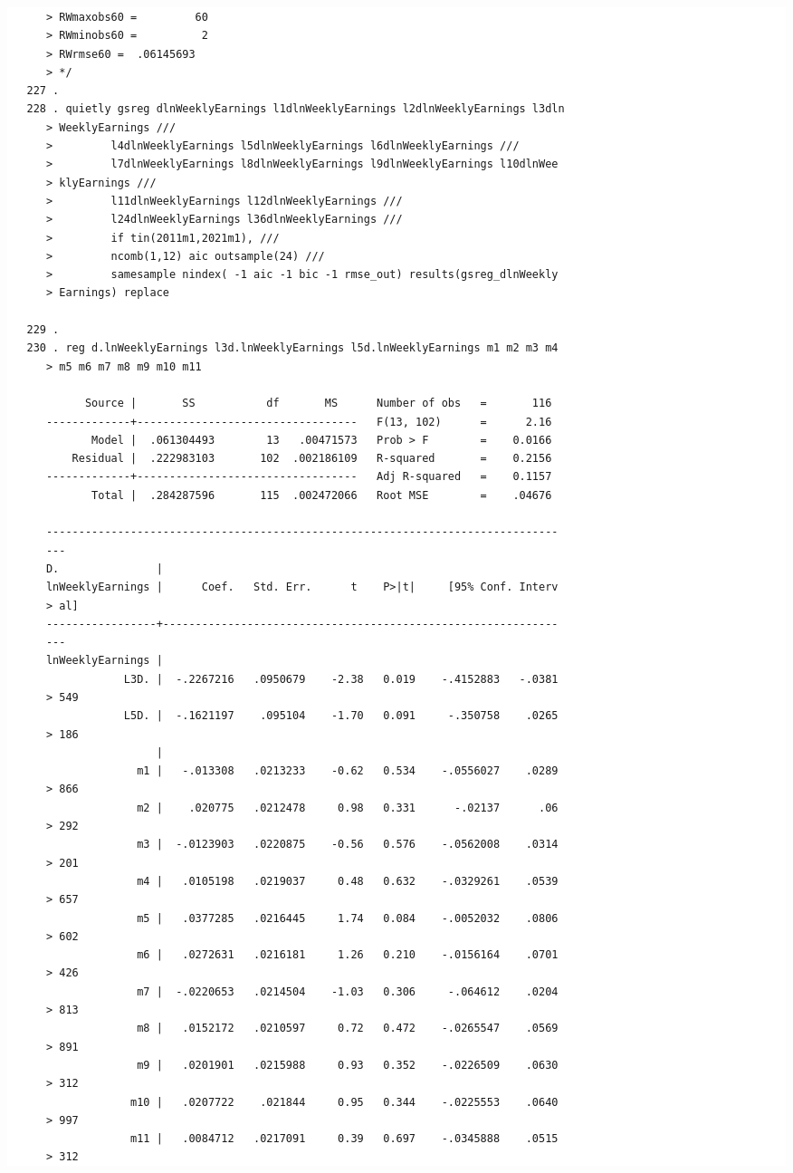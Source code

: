 ```
      > RWmaxobs60 =         60
      > RWminobs60 =          2
      > RWrmse60 =  .06145693
      > */
   227 . 
   228 . quietly gsreg dlnWeeklyEarnings l1dlnWeeklyEarnings l2dlnWeeklyEarnings l3dln
      > WeeklyEarnings ///
      >         l4dlnWeeklyEarnings l5dlnWeeklyEarnings l6dlnWeeklyEarnings ///
      >         l7dlnWeeklyEarnings l8dlnWeeklyEarnings l9dlnWeeklyEarnings l10dlnWee
      > klyEarnings ///
      >         l11dlnWeeklyEarnings l12dlnWeeklyEarnings ///
      >         l24dlnWeeklyEarnings l36dlnWeeklyEarnings ///
      >         if tin(2011m1,2021m1), ///
      >         ncomb(1,12) aic outsample(24) ///
      >         samesample nindex( -1 aic -1 bic -1 rmse_out) results(gsreg_dlnWeekly
      > Earnings) replace
      
   229 .         
   230 . reg d.lnWeeklyEarnings l3d.lnWeeklyEarnings l5d.lnWeeklyEarnings m1 m2 m3 m4 
      > m5 m6 m7 m8 m9 m10 m11
      
            Source |       SS           df       MS      Number of obs   =       116
      -------------+----------------------------------   F(13, 102)      =      2.16
             Model |  .061304493        13   .00471573   Prob > F        =    0.0166
          Residual |  .222983103       102  .002186109   R-squared       =    0.2156
      -------------+----------------------------------   Adj R-squared   =    0.1157
             Total |  .284287596       115  .002472066   Root MSE        =    .04676
      
      -------------------------------------------------------------------------------
      ---
      D.               |
      lnWeeklyEarnings |      Coef.   Std. Err.      t    P>|t|     [95% Conf. Interv
      > al]
      -----------------+-------------------------------------------------------------
      ---
      lnWeeklyEarnings |
                  L3D. |  -.2267216   .0950679    -2.38   0.019    -.4152883   -.0381
      > 549
                  L5D. |  -.1621197    .095104    -1.70   0.091     -.350758    .0265
      > 186
                       |
                    m1 |   -.013308   .0213233    -0.62   0.534    -.0556027    .0289
      > 866
                    m2 |    .020775   .0212478     0.98   0.331      -.02137      .06
      > 292
                    m3 |  -.0123903   .0220875    -0.56   0.576    -.0562008    .0314
      > 201
                    m4 |   .0105198   .0219037     0.48   0.632    -.0329261    .0539
      > 657
                    m5 |   .0377285   .0216445     1.74   0.084    -.0052032    .0806
      > 602
                    m6 |   .0272631   .0216181     1.26   0.210    -.0156164    .0701
      > 426
                    m7 |  -.0220653   .0214504    -1.03   0.306     -.064612    .0204
      > 813
                    m8 |   .0152172   .0210597     0.72   0.472    -.0265547    .0569
      > 891
                    m9 |   .0201901   .0215988     0.93   0.352    -.0226509    .0630
      > 312
                   m10 |   .0207722    .021844     0.95   0.344    -.0225553    .0640
      > 997
                   m11 |   .0084712   .0217091     0.39   0.697    -.0345888    .0515
      > 312
```